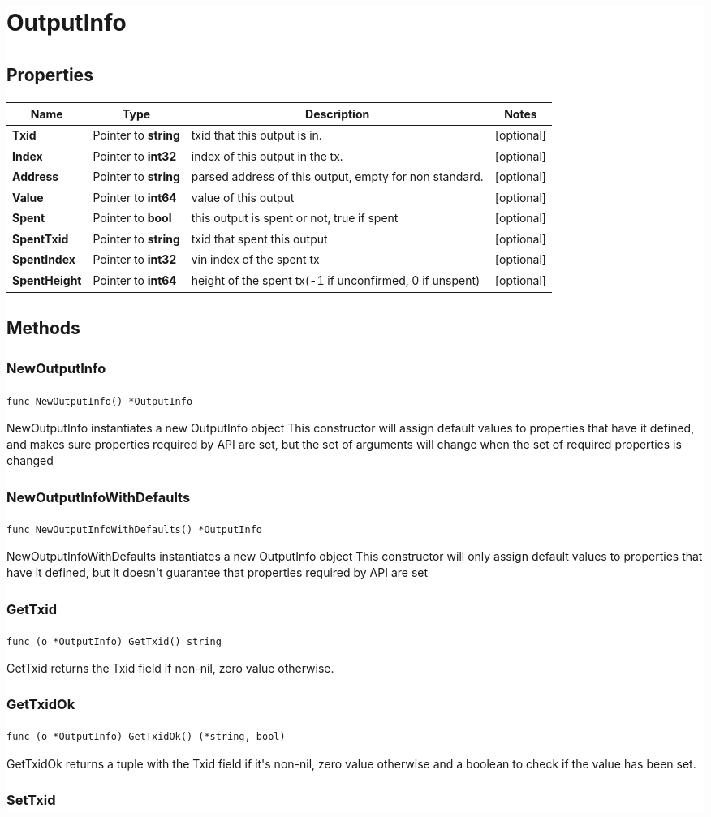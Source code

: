 # OutputInfo

## Properties

Name | Type | Description | Notes
------------ | ------------- | ------------- | -------------
**Txid** | Pointer to **string** | txid that this output is in. | [optional] 
**Index** | Pointer to **int32** | index of this output in the tx. | [optional] 
**Address** | Pointer to **string** | parsed address of this output, empty for non standard. | [optional] 
**Value** | Pointer to **int64** | value of this output | [optional] 
**Spent** | Pointer to **bool** | this output is spent or not, true if spent | [optional] 
**SpentTxid** | Pointer to **string** | txid that spent this output | [optional] 
**SpentIndex** | Pointer to **int32** | vin index of the spent tx | [optional] 
**SpentHeight** | Pointer to **int64** | height of the spent tx(-1 if unconfirmed, 0 if unspent) | [optional] 

## Methods

### NewOutputInfo

`func NewOutputInfo() *OutputInfo`

NewOutputInfo instantiates a new OutputInfo object
This constructor will assign default values to properties that have it defined,
and makes sure properties required by API are set, but the set of arguments
will change when the set of required properties is changed

### NewOutputInfoWithDefaults

`func NewOutputInfoWithDefaults() *OutputInfo`

NewOutputInfoWithDefaults instantiates a new OutputInfo object
This constructor will only assign default values to properties that have it defined,
but it doesn't guarantee that properties required by API are set

### GetTxid

`func (o *OutputInfo) GetTxid() string`

GetTxid returns the Txid field if non-nil, zero value otherwise.

### GetTxidOk

`func (o *OutputInfo) GetTxidOk() (*string, bool)`

GetTxidOk returns a tuple with the Txid field if it's non-nil, zero value otherwise
and a boolean to check if the value has been set.

### SetTxid
